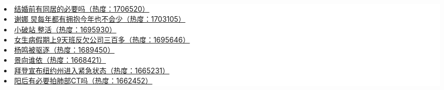 <li>
<a href="https://s.weibo.com/weibo?q=%23%E7%BB%93%E5%A9%9A%E5%89%8D%E6%9C%89%E5%90%8C%E5%B1%85%E7%9A%84%E5%BF%85%E8%A6%81%E5%90%97%23" target="weibo">
结婚前有同居的必要吗（热度：1706520）
</a>
</li>

<li>
<a href="https://s.weibo.com/weibo?q=%23%E8%B0%A2%E5%A8%9C%20%E7%82%85%E6%AF%8F%E5%B9%B4%E9%83%BD%E6%9C%89%E6%8B%A5%E6%8A%B1%E4%BB%8A%E5%B9%B4%E4%B9%9F%E4%B8%8D%E4%BC%9A%E5%B0%91%23" target="weibo">
谢娜 炅每年都有拥抱今年也不会少（热度：1703105）
</a>
</li>

<li>
<a href="https://s.weibo.com/weibo?q=%23%E5%B0%8F%E7%A0%B4%E7%AB%99%20%E6%95%B4%E6%B4%BB%23" target="weibo">
小破站 整活（热度：1695930）
</a>
</li>

<li>
<a href="https://s.weibo.com/weibo?q=%23%E5%A5%B3%E7%94%9F%E7%97%85%E5%81%87%E6%9C%9F%E4%B8%8A9%E5%A4%A9%E7%8F%AD%E5%8F%8D%E6%AC%A0%E5%85%AC%E5%8F%B8%E4%B8%89%E7%99%BE%E5%A4%9A%23" target="weibo">
女生病假期上9天班反欠公司三百多（热度：1695646）
</a>
</li>

<li>
<a href="https://s.weibo.com/weibo?q=%23%E6%9D%A8%E9%B8%A3%E8%A2%AB%E9%A9%B1%E9%80%90%23" target="weibo">
杨鸣被驱逐（热度：1689450）
</a>
</li>

<li>
<a href="https://s.weibo.com/weibo?q=%23%E6%99%AF%E5%90%91%E8%B0%81%E4%BE%9D%23" target="weibo">
景向谁依（热度：1668421）
</a>
</li>

<li>
<a href="https://s.weibo.com/weibo?q=%23%E6%8B%9C%E7%99%BB%E5%AE%A3%E5%B8%83%E7%BA%BD%E7%BA%A6%E5%B7%9E%E8%BF%9B%E5%85%A5%E7%B4%A7%E6%80%A5%E7%8A%B6%E6%80%81%23" target="weibo">
拜登宣布纽约州进入紧急状态（热度：1665231）
</a>
</li>

<li>
<a href="https://s.weibo.com/weibo?q=%23%E9%98%B3%E5%90%8E%E6%9C%89%E5%BF%85%E8%A6%81%E6%8B%8D%E8%82%BA%E9%83%A8CT%E5%90%97%23" target="weibo">
阳后有必要拍肺部CT吗（热度：1662452）
</a>
</li>
